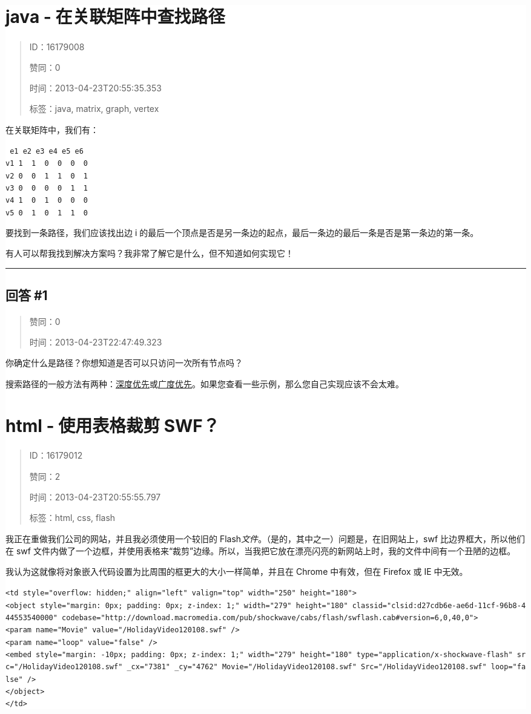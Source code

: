 # java - 在关联矩阵中查找路径

> ID：16179008
> 
> 赞同：0
> 
> 时间：2013-04-23T20:55:35.353
> 
> 标签：java, matrix, graph, vertex

在关联矩阵中，我们有：

```
 e1 e2 e3 e4 e5 e6
v1 1  1  0  0  0  0
v2 0  0  1  1  0  1
v3 0  0  0  0  1  1
v4 1  0  1  0  0  0
v5 0  1  0  1  1  0 
```

要找到一条路径，我们应该找出边 i 的最后一个顶点是否是另一条边的起点，最后一条边的最后一条是否是第一条边的第一条。

有人可以帮我找到解决方案吗？我非常了解它是什么，但不知道如何实现它！

* * *

## 回答 #1

> 赞同：0
> 
> 时间：2013-04-23T22:47:49.323

你确定什么是路径？你想知道是否可以只访问一次所有节点吗？

搜索路径的一般方法有两种：[深度优先](http://en.wikipedia.org/wiki/Depth-first_search)或[广度优先](http://en.wikipedia.org/wiki/Breadth-first_search)。如果您查看一些示例，那么您自己实现应该不会太难。

# html - 使用表格裁剪 SWF？

> ID：16179012
> 
> 赞同：2
> 
> 时间：2013-04-23T20:55:55.797
> 
> 标签：html, css, flash

我正在重做我们公司的网站，并且我必须使用一个较旧的 Flash*文件*。（是的，其中之一）问题是，在旧网站上，swf 比边界框大，所以他们在 swf 文件内做了一个边框，并使用表格来“裁剪”边缘。所以，当我把它放在漂亮闪亮的新网站上时，我的文件中间有一个丑陋的边框。

我认为这就像将对象嵌入代码设置为比周围的框更大的大小一样简单，并且在 Chrome 中有效，但在 Firefox 或 IE 中无效。

```
<td style="overflow: hidden;" align="left" valign="top" width="250" height="180">    
<object style="margin: 0px; padding: 0px; z-index: 1;" width="279" height="180" classid="clsid:d27cdb6e-ae6d-11cf-96b8-444553540000" codebase="http://download.macromedia.com/pub/shockwave/cabs/flash/swflash.cab#version=6,0,40,0">
<param name="Movie" value="/HolidayVideo120108.swf" />
<param name="loop" value="false" />
<embed style="margin: -10px; padding: 0px; z-index: 1;" width="279" height="180" type="application/x-shockwave-flash" src="/HolidayVideo120108.swf" _cx="7381" _cy="4762" Movie="/HolidayVideo120108.swf" Src="/HolidayVideo120108.swf" loop="false" />
</object>
</td> 
```
